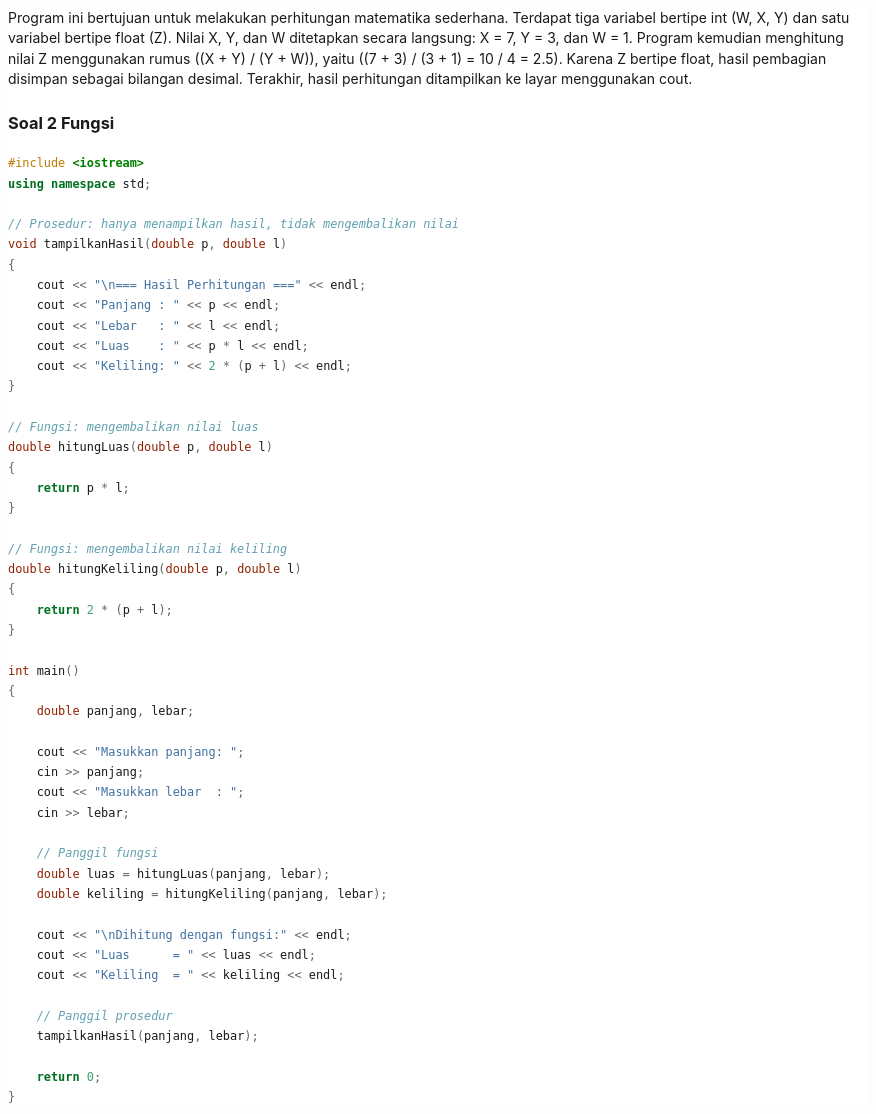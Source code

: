 Program ini bertujuan untuk melakukan perhitungan matematika sederhana. Terdapat tiga variabel bertipe int (W, X, Y) dan satu variabel bertipe float (Z). Nilai X, Y, dan W ditetapkan secara langsung: X = 7, Y = 3, dan W = 1. Program kemudian menghitung nilai Z menggunakan rumus ((X + Y) / (Y + W)), yaitu ((7 + 3) / (3 + 1) = 10 / 4 = 2.5). Karena Z bertipe float, hasil pembagian disimpan sebagai bilangan desimal. Terakhir, hasil perhitungan ditampilkan ke layar menggunakan cout.

### Soal 2 Fungsi

```cpp
#include <iostream>
using namespace std;

// Prosedur: hanya menampilkan hasil, tidak mengembalikan nilai
void tampilkanHasil(double p, double l)
{
    cout << "\n=== Hasil Perhitungan ===" << endl;
    cout << "Panjang : " << p << endl;
    cout << "Lebar   : " << l << endl;
    cout << "Luas    : " << p * l << endl;
    cout << "Keliling: " << 2 * (p + l) << endl;
}

// Fungsi: mengembalikan nilai luas
double hitungLuas(double p, double l)
{
    return p * l;
}

// Fungsi: mengembalikan nilai keliling
double hitungKeliling(double p, double l)
{
    return 2 * (p + l);
}

int main()
{
    double panjang, lebar;

    cout << "Masukkan panjang: ";
    cin >> panjang;
    cout << "Masukkan lebar  : ";
    cin >> lebar;

    // Panggil fungsi
    double luas = hitungLuas(panjang, lebar);
    double keliling = hitungKeliling(panjang, lebar);

    cout << "\nDihitung dengan fungsi:" << endl;
    cout << "Luas      = " << luas << endl;
    cout << "Keliling  = " << keliling << endl;

    // Panggil prosedur
    tampilkanHasil(panjang, lebar);

    return 0;
}

```
